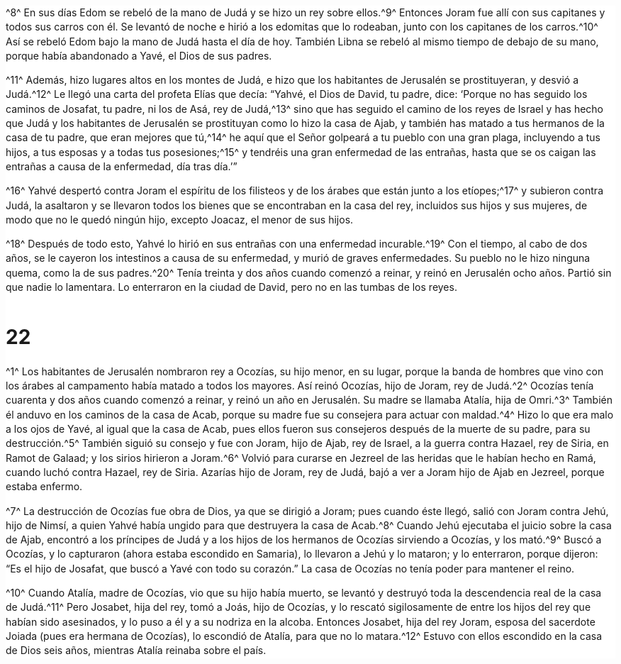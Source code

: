 ^8^ En sus días Edom se rebeló de la mano de Judá y se hizo un rey sobre ellos.^9^ Entonces Joram fue allí con sus capitanes y todos sus carros con él. Se levantó de noche e hirió a los edomitas que lo rodeaban, junto con los capitanes de los carros.^10^ Así se rebeló Edom bajo la mano de Judá hasta el día de hoy. También Libna se rebeló al mismo tiempo de debajo de su mano, porque había abandonado a Yavé, el Dios de sus padres.

^11^ Además, hizo lugares altos en los montes de Judá, e hizo que los habitantes de Jerusalén se prostituyeran, y desvió a Judá.^12^ Le llegó una carta del profeta Elías que decía: “Yahvé, el Dios de David, tu padre, dice: ‘Porque no has seguido los caminos de Josafat, tu padre, ni los de Asá, rey de Judá,^13^ sino que has seguido el camino de los reyes de Israel y has hecho que Judá y los habitantes de Jerusalén se prostituyan como lo hizo la casa de Ajab, y también has matado a tus hermanos de la casa de tu padre, que eran mejores que tú,^14^ he aquí que el Señor golpeará a tu pueblo con una gran plaga, incluyendo a tus hijos, a tus esposas y a todas tus posesiones;^15^ y tendréis una gran enfermedad de las entrañas, hasta que se os caigan las entrañas a causa de la enfermedad, día tras día.’”

^16^ Yahvé despertó contra Joram el espíritu de los filisteos y de los árabes que están junto a los etíopes;^17^ y subieron contra Judá, la asaltaron y se llevaron todos los bienes que se encontraban en la casa del rey, incluidos sus hijos y sus mujeres, de modo que no le quedó ningún hijo, excepto Joacaz, el menor de sus hijos.

^18^ Después de todo esto, Yahvé lo hirió en sus entrañas con una enfermedad incurable.^19^ Con el tiempo, al cabo de dos años, se le cayeron los intestinos a causa de su enfermedad, y murió de graves enfermedades. Su pueblo no le hizo ninguna quema, como la de sus padres.^20^ Tenía treinta y dos años cuando comenzó a reinar, y reinó en Jerusalén ocho años. Partió sin que nadie lo lamentara. Lo enterraron en la ciudad de David, pero no en las tumbas de los reyes.

# 22
^1^ Los habitantes de Jerusalén nombraron rey a Ocozías, su hijo menor, en su lugar, porque la banda de hombres que vino con los árabes al campamento había matado a todos los mayores. Así reinó Ocozías, hijo de Joram, rey de Judá.^2^ Ocozías tenía cuarenta y dos años cuando comenzó a reinar, y reinó un año en Jerusalén. Su madre se llamaba Atalía, hija de Omri.^3^ También él anduvo en los caminos de la casa de Acab, porque su madre fue su consejera para actuar con maldad.^4^ Hizo lo que era malo a los ojos de Yavé, al igual que la casa de Acab, pues ellos fueron sus consejeros después de la muerte de su padre, para su destrucción.^5^ También siguió su consejo y fue con Joram, hijo de Ajab, rey de Israel, a la guerra contra Hazael, rey de Siria, en Ramot de Galaad; y los sirios hirieron a Joram.^6^ Volvió para curarse en Jezreel de las heridas que le habían hecho en Ramá, cuando luchó contra Hazael, rey de Siria. Azarías hijo de Joram, rey de Judá, bajó a ver a Joram hijo de Ajab en Jezreel, porque estaba enfermo.

^7^ La destrucción de Ocozías fue obra de Dios, ya que se dirigió a Joram; pues cuando éste llegó, salió con Joram contra Jehú, hijo de Nimsí, a quien Yahvé había ungido para que destruyera la casa de Acab.^8^ Cuando Jehú ejecutaba el juicio sobre la casa de Ajab, encontró a los príncipes de Judá y a los hijos de los hermanos de Ocozías sirviendo a Ocozías, y los mató.^9^ Buscó a Ocozías, y lo capturaron (ahora estaba escondido en Samaria), lo llevaron a Jehú y lo mataron; y lo enterraron, porque dijeron: “Es el hijo de Josafat, que buscó a Yavé con todo su corazón.” La casa de Ocozías no tenía poder para mantener el reino.

^10^ Cuando Atalía, madre de Ocozías, vio que su hijo había muerto, se levantó y destruyó toda la descendencia real de la casa de Judá.^11^ Pero Josabet, hija del rey, tomó a Joás, hijo de Ocozías, y lo rescató sigilosamente de entre los hijos del rey que habían sido asesinados, y lo puso a él y a su nodriza en la alcoba. Entonces Josabet, hija del rey Joram, esposa del sacerdote Joiada (pues era hermana de Ocozías), lo escondió de Atalía, para que no lo matara.^12^ Estuvo con ellos escondido en la casa de Dios seis años, mientras Atalía reinaba sobre el país.
